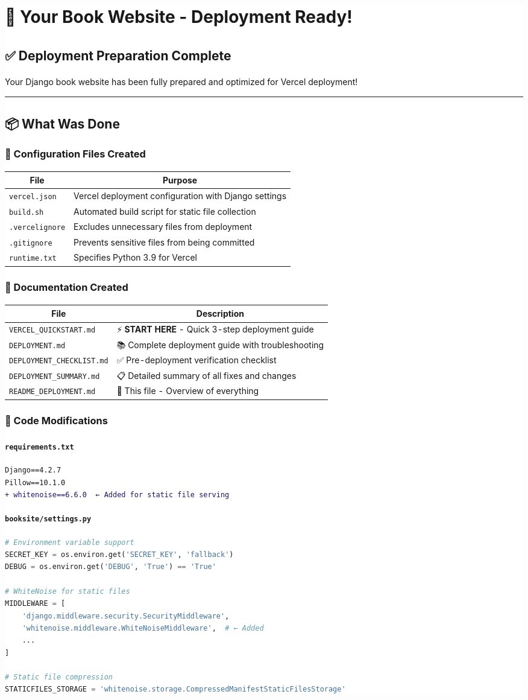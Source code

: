 # 🚀 Your Book Website - Deployment Ready!

## ✅ Deployment Preparation Complete

Your Django book website has been fully prepared and optimized for Vercel deployment!

---

## 📦 What Was Done

### 🔧 Configuration Files Created

| File | Purpose |
|------|---------|
| `vercel.json` | Vercel deployment configuration with Django settings |
| `build.sh` | Automated build script for static file collection |
| `.vercelignore` | Excludes unnecessary files from deployment |
| `.gitignore` | Prevents sensitive files from being committed |
| `runtime.txt` | Specifies Python 3.9 for Vercel |

### 📝 Documentation Created

| File | Description |
|------|-------------|
| `VERCEL_QUICKSTART.md` | ⚡ **START HERE** - Quick 3-step deployment guide |
| `DEPLOYMENT.md` | 📚 Complete deployment guide with troubleshooting |
| `DEPLOYMENT_CHECKLIST.md` | ✅ Pre-deployment verification checklist |
| `DEPLOYMENT_SUMMARY.md` | 📋 Detailed summary of all fixes and changes |
| `README_DEPLOYMENT.md` | 📖 This file - Overview of everything |

### 🔨 Code Modifications

#### `requirements.txt`
```diff
Django==4.2.7
Pillow==10.1.0
+ whitenoise==6.6.0  ← Added for static file serving
```

#### `booksite/settings.py`
```python
# Environment variable support
SECRET_KEY = os.environ.get('SECRET_KEY', 'fallback')
DEBUG = os.environ.get('DEBUG', 'True') == 'True'

# WhiteNoise for static files
MIDDLEWARE = [
    'django.middleware.security.SecurityMiddleware',
    'whitenoise.middleware.WhiteNoiseMiddleware',  # ← Added
    ...
]

# Static file compression
STATICFILES_STORAGE = 'whitenoise.storage.CompressedManifestStaticFilesStorage'
```
